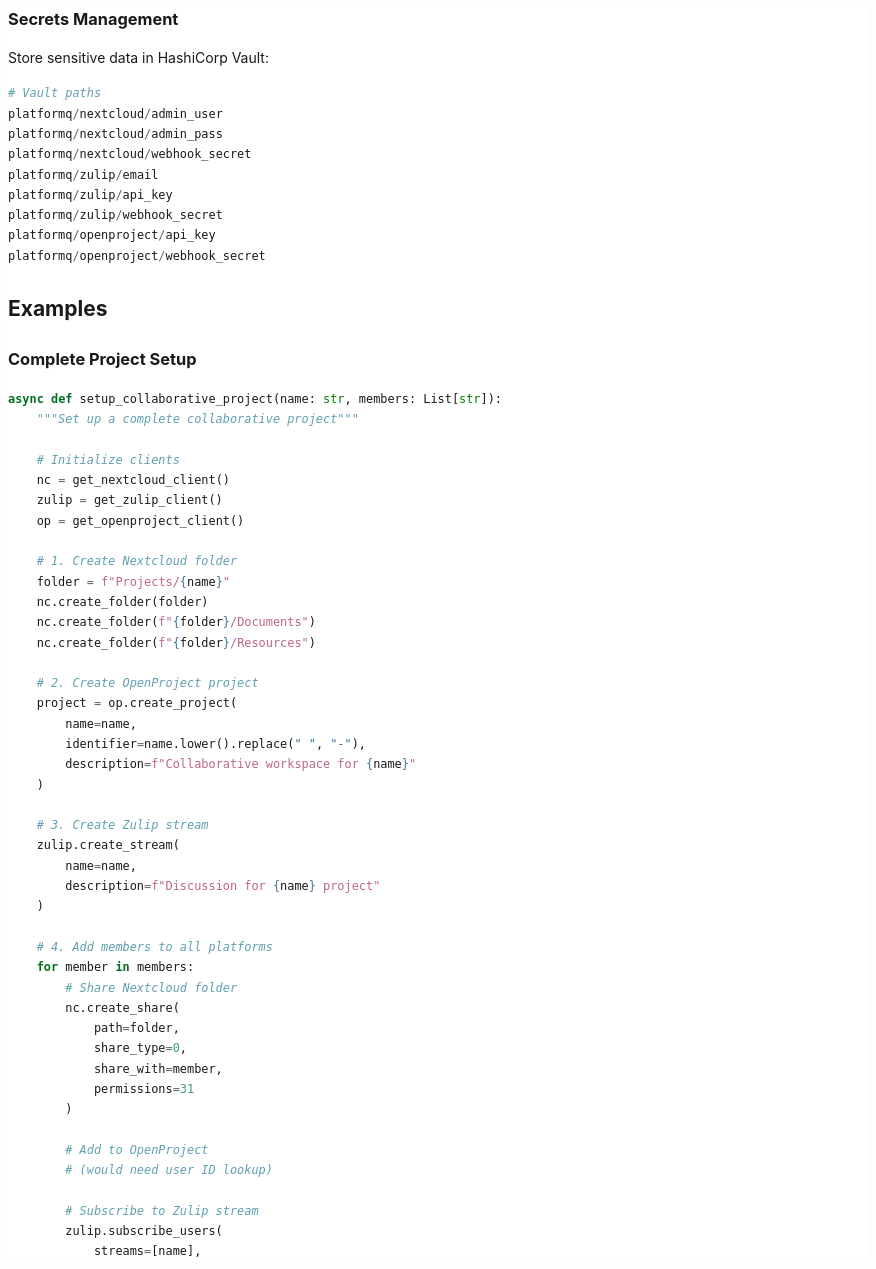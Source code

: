 ### Secrets Management

Store sensitive data in HashiCorp Vault:

```python
# Vault paths
platformq/nextcloud/admin_user
platformq/nextcloud/admin_pass
platformq/nextcloud/webhook_secret
platformq/zulip/email
platformq/zulip/api_key
platformq/zulip/webhook_secret
platformq/openproject/api_key
platformq/openproject/webhook_secret
```

## Examples

### Complete Project Setup

```python
async def setup_collaborative_project(name: str, members: List[str]):
    """Set up a complete collaborative project"""
    
    # Initialize clients
    nc = get_nextcloud_client()
    zulip = get_zulip_client()
    op = get_openproject_client()
    
    # 1. Create Nextcloud folder
    folder = f"Projects/{name}"
    nc.create_folder(folder)
    nc.create_folder(f"{folder}/Documents")
    nc.create_folder(f"{folder}/Resources")
    
    # 2. Create OpenProject project
    project = op.create_project(
        name=name,
        identifier=name.lower().replace(" ", "-"),
        description=f"Collaborative workspace for {name}"
    )
    
    # 3. Create Zulip stream
    zulip.create_stream(
        name=name,
        description=f"Discussion for {name} project"
    )
    
    # 4. Add members to all platforms
    for member in members:
        # Share Nextcloud folder
        nc.create_share(
            path=folder,
            share_type=0,
            share_with=member,
            permissions=31
        )
        
        # Add to OpenProject
        # (would need user ID lookup)
        
        # Subscribe to Zulip stream
        zulip.subscribe_users(
            streams=[name],
```